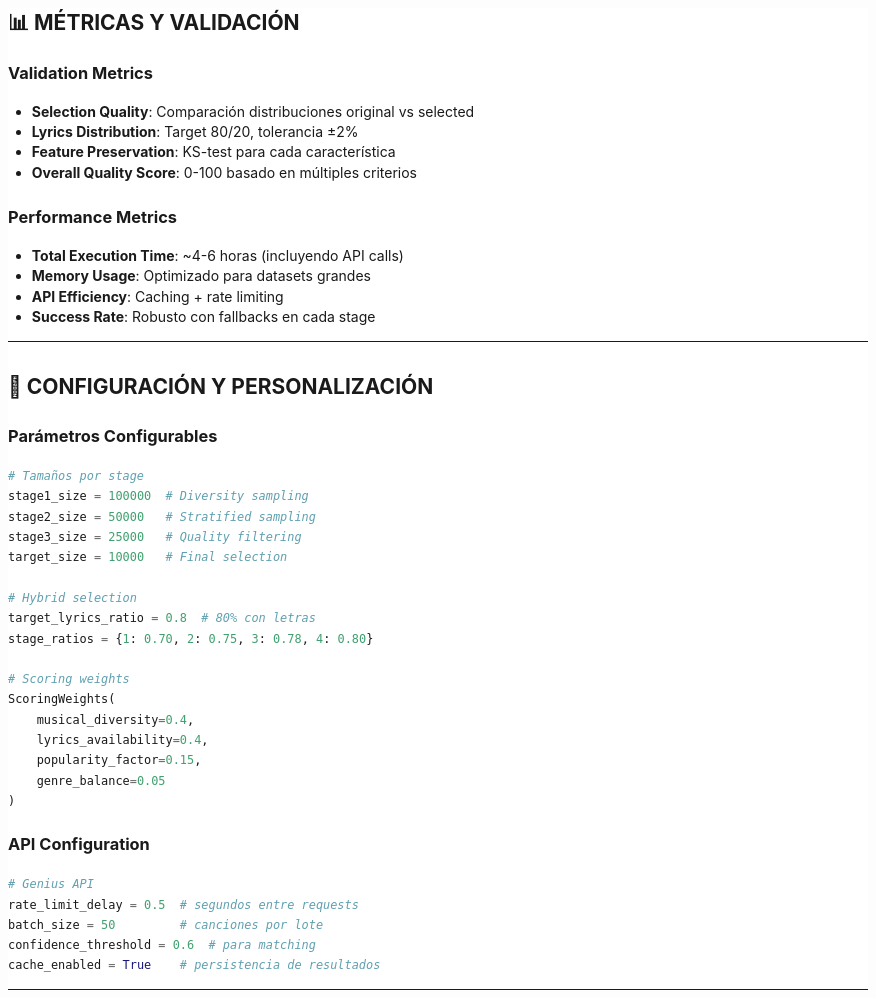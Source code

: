 
## 📊 MÉTRICAS Y VALIDACIÓN

### **Validation Metrics**
- **Selection Quality**: Comparación distribuciones original vs selected
- **Lyrics Distribution**: Target 80/20, tolerancia ±2%
- **Feature Preservation**: KS-test para cada característica
- **Overall Quality Score**: 0-100 basado en múltiples criterios

### **Performance Metrics**
- **Total Execution Time**: ~4-6 horas (incluyendo API calls)
- **Memory Usage**: Optimizado para datasets grandes
- **API Efficiency**: Caching + rate limiting
- **Success Rate**: Robusto con fallbacks en cada stage

---

## 🔧 CONFIGURACIÓN Y PERSONALIZACIÓN

### **Parámetros Configurables**
```python
# Tamaños por stage
stage1_size = 100000  # Diversity sampling
stage2_size = 50000   # Stratified sampling  
stage3_size = 25000   # Quality filtering
target_size = 10000   # Final selection

# Hybrid selection
target_lyrics_ratio = 0.8  # 80% con letras
stage_ratios = {1: 0.70, 2: 0.75, 3: 0.78, 4: 0.80}

# Scoring weights
ScoringWeights(
    musical_diversity=0.4,
    lyrics_availability=0.4, 
    popularity_factor=0.15,
    genre_balance=0.05
)
```

### **API Configuration**
```python
# Genius API
rate_limit_delay = 0.5  # segundos entre requests
batch_size = 50         # canciones por lote
confidence_threshold = 0.6  # para matching
cache_enabled = True    # persistencia de resultados
```

---
